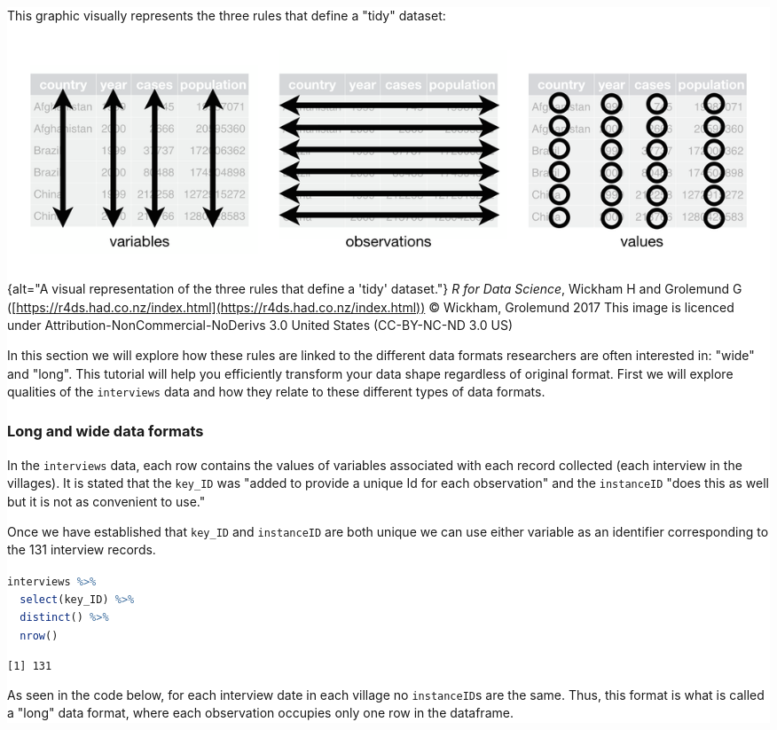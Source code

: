 This graphic visually represents the three rules that define a "tidy" dataset:

![Visual representation of the three rules that define tidy data: variables in columns, observations in rows, and values in cells](fig/tidy-data-wickham.png){alt="A visual representation of the three rules that define a 'tidy' dataset."}
*R for Data Science*, Wickham H and Grolemund G ([https://r4ds.had.co.nz/index.html](https://r4ds.had.co.nz/index.html))
© Wickham, Grolemund 2017
This image is licenced under Attribution-NonCommercial-NoDerivs 3.0 United States (CC-BY-NC-ND 3.0 US)

In this section we will explore how these rules are linked to the different
data formats researchers are often interested in: "wide" and "long". This
tutorial will help you efficiently transform your data shape regardless of
original format. First we will explore qualities of the `interviews` data and
how they relate to these different types of data formats.

### Long and wide data formats

In the `interviews` data, each row contains the values of variables associated
with each record collected (each interview in the villages). It is stated
that the `key_ID` was "added to provide a unique Id for each observation"
and the `instanceID` "does this as well but it is not as convenient to use."

Once we have established that `key_ID` and `instanceID` are both unique we can use 
either variable as an identifier corresponding to the 131 interview records.


``` r
interviews %>% 
  select(key_ID) %>% 
  distinct() %>%
  nrow()
```

``` output
[1] 131
```

As seen in the code below, for each interview date in each village no
`instanceID`s are the same. Thus, this format is what is called a "long" data
format, where each observation occupies only one row in the dataframe.

